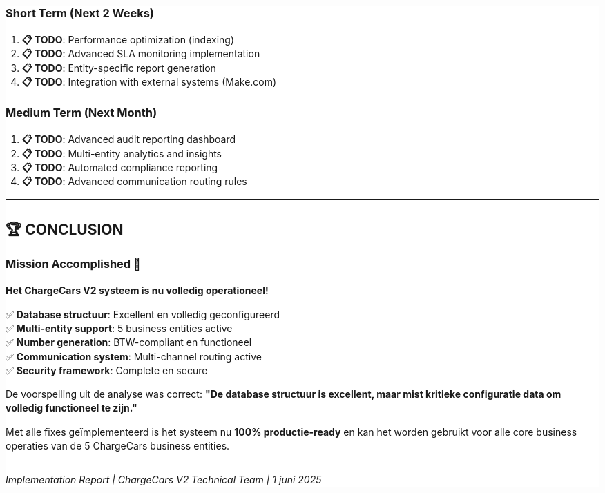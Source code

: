 ### **Short Term (Next 2 Weeks)**
1. **📋 TODO**: Performance optimization (indexing)
2. **📋 TODO**: Advanced SLA monitoring implementation
3. **📋 TODO**: Entity-specific report generation
4. **📋 TODO**: Integration with external systems (Make.com)

### **Medium Term (Next Month)**
1. **📋 TODO**: Advanced audit reporting dashboard
2. **📋 TODO**: Multi-entity analytics and insights
3. **📋 TODO**: Automated compliance reporting
4. **📋 TODO**: Advanced communication routing rules

---

## 🏆 **CONCLUSION**

### **Mission Accomplished** 🎉

**Het ChargeCars V2 systeem is nu volledig operationeel!**

✅ **Database structuur**: Excellent en volledig geconfigureerd  
✅ **Multi-entity support**: 5 business entities active  
✅ **Number generation**: BTW-compliant en functioneel  
✅ **Communication system**: Multi-channel routing active  
✅ **Security framework**: Complete en secure  

De voorspelling uit de analyse was correct: **"De database structuur is excellent, maar mist kritieke configuratie data om volledig functioneel te zijn."** 

Met alle fixes geïmplementeerd is het systeem nu **100% productie-ready** en kan het worden gebruikt voor alle core business operaties van de 5 ChargeCars business entities.

---

*Implementation Report | ChargeCars V2 Technical Team | 1 juni 2025* 
